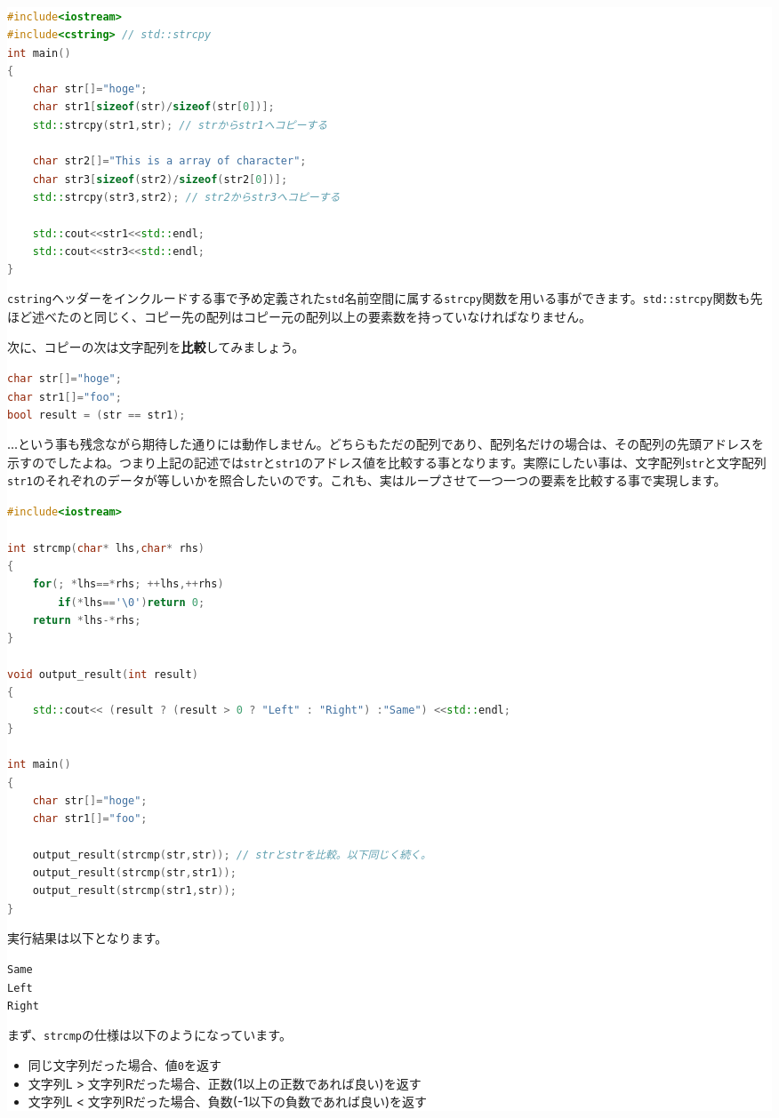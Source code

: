 ```cpp
#include<iostream>
#include<cstring> // std::strcpy
int main()
{
	char str[]="hoge";
	char str1[sizeof(str)/sizeof(str[0])];
	std::strcpy(str1,str); // strからstr1へコピーする
	
	char str2[]="This is a array of character";
	char str3[sizeof(str2)/sizeof(str2[0])];
	std::strcpy(str3,str2); // str2からstr3へコピーする

	std::cout<<str1<<std::endl;
	std::cout<<str3<<std::endl;
}
```
`cstring`ヘッダーをインクルードする事で予め定義された`std`名前空間に属する`strcpy`関数を用いる事ができます。`std::strcpy`関数も先ほど述べたのと同じく、コピー先の配列はコピー元の配列以上の要素数を持っていなければなりません。

次に、コピーの次は文字配列を**比較**してみましょう。
```cpp
char str[]="hoge";
char str1[]="foo";
bool result = (str == str1);
```
...という事も残念ながら期待した通りには動作しません。どちらもただの配列であり、配列名だけの場合は、その配列の先頭アドレスを示すのでしたよね。つまり上記の記述では`str`と`str1`のアドレス値を比較する事となります。実際にしたい事は、文字配列`str`と文字配列`str1`のそれぞれのデータが等しいかを照合したいのです。これも、実はループさせて一つ一つの要素を比較する事で実現します。
```cpp
#include<iostream>

int strcmp(char* lhs,char* rhs)
{
	for(; *lhs==*rhs; ++lhs,++rhs)
		if(*lhs=='\0')return 0;
	return *lhs-*rhs;
}

void output_result(int result)
{
	std::cout<< (result ? (result > 0 ? "Left" : "Right") :"Same") <<std::endl;
}

int main()
{
	char str[]="hoge";
	char str1[]="foo";

	output_result(strcmp(str,str)); // strとstrを比較。以下同じく続く。
	output_result(strcmp(str,str1));
	output_result(strcmp(str1,str));
}
```
実行結果は以下となります。
```cpp
Same
Left
Right
```
まず、`strcmp`の仕様は以下のようになっています。
* 同じ文字列だった場合、値`0`を返す
* 文字列L > 文字列Rだった場合、正数(1以上の正数であれば良い)を返す
* 文字列L < 文字列Rだった場合、負数(-1以下の負数であれば良い)を返す
